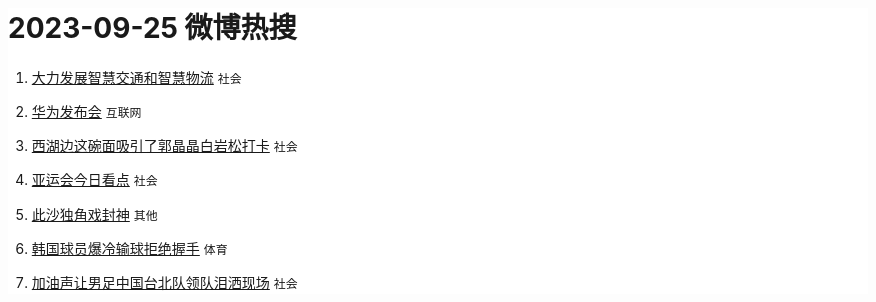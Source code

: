 # 2023-09-25 微博热搜 
1. [大力发展智慧交通和智慧物流](https://m.weibo.cn/search?containerid=100103type%3D1%26t%3D10%26q%3D%23%E5%A4%A7%E5%8A%9B%E5%8F%91%E5%B1%95%E6%99%BA%E6%85%A7%E4%BA%A4%E9%80%9A%E5%92%8C%E6%99%BA%E6%85%A7%E7%89%A9%E6%B5%81%23&stream_entry_id=51&isnewpage=1&extparam=seat%3D1%26pos%3D0%26stream_entry_id%3D51%26dgr%3D0%26c_type%3D51%26q%3D%2523%25E5%25A4%25A7%25E5%258A%259B%25E5%258F%2591%25E5%25B1%2595%25E6%2599%25BA%25E6%2585%25A7%25E4%25BA%25A4%25E9%2580%259A%25E5%2592%258C%25E6%2599%25BA%25E6%2585%25A7%25E7%2589%25A9%25E6%25B5%2581%2523%26filter_type%3Drealtimehot%26cate%3D10103%26display_time%3D1695639846%26pre_seqid%3D169563984661992715561) `社会` 

2. [华为发布会](https://m.weibo.cn/search?containerid=100103type%3D1%26t%3D10%26q%3D%E5%8D%8E%E4%B8%BA%E5%8F%91%E5%B8%83%E4%BC%9A&stream_entry_id=31&isnewpage=1&extparam=seat%3D1%26pos%3D0%26lcate%3D5001%26cate%3D5001%26dgr%3D0%26flag%3D16%26stream_entry_id%3D31%26band_rank%3D1%26c_type%3D31%26q%3D%25E5%258D%258E%25E4%25B8%25BA%25E5%258F%2591%25E5%25B8%2583%25E4%25BC%259A%26filter_type%3Drealtimehot%26realpos%3D1%26display_time%3D1695639846%26pre_seqid%3D169563984661992715561) `互联网` 

3. [西湖边这碗面吸引了郭晶晶白岩松打卡](https://m.weibo.cn/search?containerid=100103type%3D1%26t%3D10%26q%3D%23%E8%A5%BF%E6%B9%96%E8%BE%B9%E8%BF%99%E7%A2%97%E9%9D%A2%E5%90%B8%E5%BC%95%E4%BA%86%E9%83%AD%E6%99%B6%E6%99%B6%E7%99%BD%E5%B2%A9%E6%9D%BE%E6%89%93%E5%8D%A1%23&stream_entry_id=31&isnewpage=1&extparam=seat%3D1%26pos%3D1%26lcate%3D5001%26cate%3D5001%26dgr%3D0%26flag%3D32768%26stream_entry_id%3D31%26band_rank%3D2%26c_type%3D31%26q%3D%2523%25E8%25A5%25BF%25E6%25B9%2596%25E8%25BE%25B9%25E8%25BF%2599%25E7%25A2%2597%25E9%259D%25A2%25E5%2590%25B8%25E5%25BC%2595%25E4%25BA%2586%25E9%2583%25AD%25E6%2599%25B6%25E6%2599%25B6%25E7%2599%25BD%25E5%25B2%25A9%25E6%259D%25BE%25E6%2589%2593%25E5%258D%25A1%2523%26filter_type%3Drealtimehot%26realpos%3D2%26display_time%3D1695639846%26pre_seqid%3D169563984661992715561) `社会` 

4. [亚运会今日看点](https://m.weibo.cn/search?containerid=100103type%3D1%26t%3D10%26q%3D%23%E4%BA%9A%E8%BF%90%E4%BC%9A%E4%BB%8A%E6%97%A5%E7%9C%8B%E7%82%B9%23&stream_entry_id=31&isnewpage=1&extparam=seat%3D1%26pos%3D2%26lcate%3D5001%26cate%3D5001%26dgr%3D0%26flag%3D0%26stream_entry_id%3D31%26band_rank%3D3%26c_type%3D31%26q%3D%2523%25E4%25BA%259A%25E8%25BF%2590%25E4%25BC%259A%25E4%25BB%258A%25E6%2597%25A5%25E7%259C%258B%25E7%2582%25B9%2523%26filter_type%3Drealtimehot%26realpos%3D3%26display_time%3D1695639846%26pre_seqid%3D169563984661992715561) `社会` 

5. [此沙独角戏封神](https://m.weibo.cn/search?containerid=100103type%3D1%26t%3D10%26q%3D%23%E6%AD%A4%E6%B2%99%E7%8B%AC%E8%A7%92%E6%88%8F%E5%B0%81%E7%A5%9E%23&stream_entry_id=31&isnewpage=1&extparam=seat%3D1%26pos%3D3%26adid%3D205505%26lcate%3D5001%26cate%3D5001%26dgr%3D0%26c_type%3D31%26stream_entry_id%3D31%26band_rank%3D4%26topic_ad%3D1%26q%3D%2523%25E6%25AD%25A4%25E6%25B2%2599%25E7%258B%25AC%25E8%25A7%2592%25E6%2588%258F%25E5%25B0%2581%25E7%25A5%259E%2523%26filter_type%3Drealtimehot%26is_ad_pos%3D1%26display_time%3D1695639846%26pre_seqid%3D169563984661992715561) `其他` 

6. [韩国球员爆冷输球拒绝握手](https://m.weibo.cn/search?containerid=100103type%3D1%26t%3D10%26q%3D%23%E9%9F%A9%E5%9B%BD%E7%90%83%E5%91%98%E7%88%86%E5%86%B7%E8%BE%93%E7%90%83%E6%8B%92%E7%BB%9D%E6%8F%A1%E6%89%8B%23&stream_entry_id=31&isnewpage=1&extparam=seat%3D1%26pos%3D4%26lcate%3D5001%26cate%3D5001%26dgr%3D0%26flag%3D2%26stream_entry_id%3D31%26band_rank%3D4%26c_type%3D31%26q%3D%2523%25E9%259F%25A9%25E5%259B%25BD%25E7%2590%2583%25E5%2591%2598%25E7%2588%2586%25E5%2586%25B7%25E8%25BE%2593%25E7%2590%2583%25E6%258B%2592%25E7%25BB%259D%25E6%258F%25A1%25E6%2589%258B%2523%26filter_type%3Drealtimehot%26realpos%3D4%26display_time%3D1695639846%26pre_seqid%3D169563984661992715561) `体育` 

7. [加油声让男足中国台北队领队泪洒现场](https://m.weibo.cn/search?containerid=100103type%3D1%26t%3D10%26q%3D%23%E5%8A%A0%E6%B2%B9%E5%A3%B0%E8%AE%A9%E7%94%B7%E8%B6%B3%E4%B8%AD%E5%9B%BD%E5%8F%B0%E5%8C%97%E9%98%9F%E9%A2%86%E9%98%9F%E6%B3%AA%E6%B4%92%E7%8E%B0%E5%9C%BA%23&stream_entry_id=31&isnewpage=1&extparam=seat%3D1%26pos%3D5%26lcate%3D5001%26cate%3D5001%26dgr%3D0%26flag%3D32768%26stream_entry_id%3D31%26band_rank%3D5%26c_type%3D31%26q%3D%2523%25E5%258A%25A0%25E6%25B2%25B9%25E5%25A3%25B0%25E8%25AE%25A9%25E7%2594%25B7%25E8%25B6%25B3%25E4%25B8%25AD%25E5%259B%25BD%25E5%258F%25B0%25E5%258C%2597%25E9%2598%259F%25E9%25A2%2586%25E9%2598%259F%25E6%25B3%25AA%25E6%25B4%2592%25E7%258E%25B0%25E5%259C%25BA%2523%26filter_type%3Drealtimehot%26realpos%3D5%26display_time%3D1695639846%26pre_seqid%3D169563984661992715561) `社会` 
